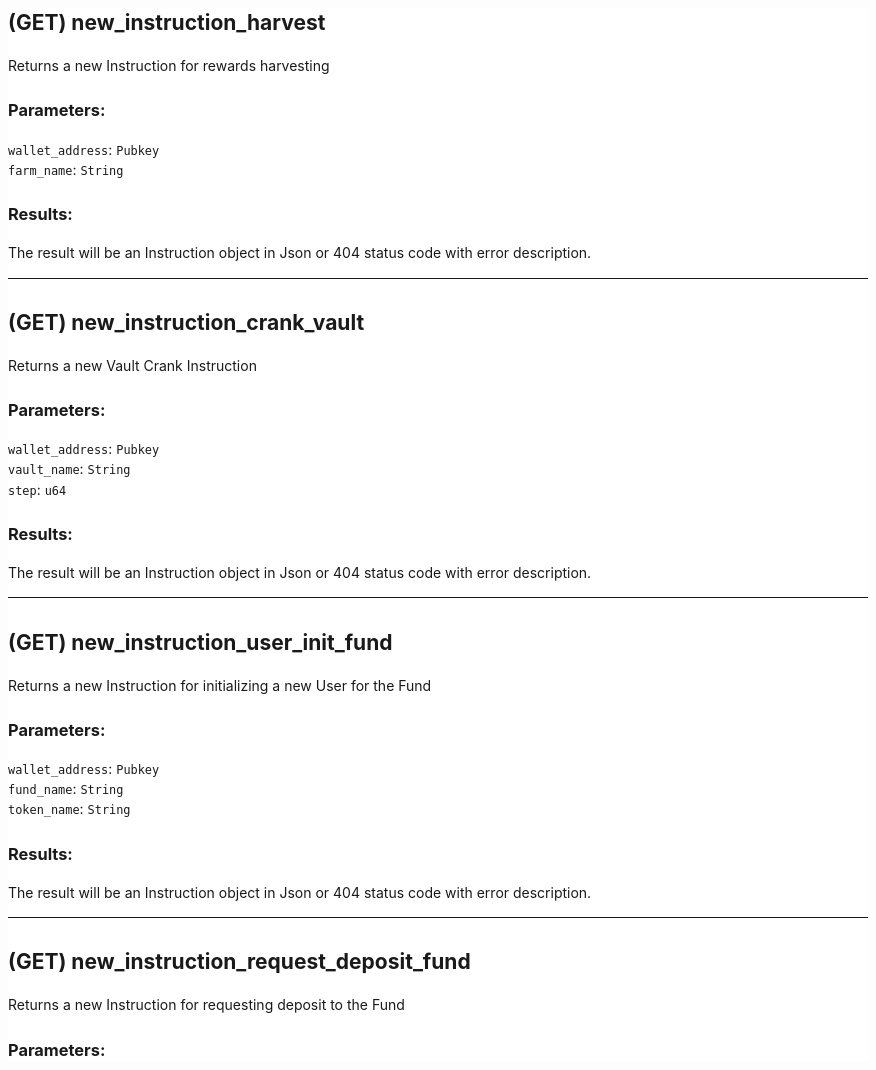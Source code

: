 ## (GET) new_instruction_harvest

Returns a new Instruction for rewards harvesting

### Parameters:

`wallet_address`: `Pubkey`  
`farm_name`: `String`

### Results:

The result will be an Instruction object in Json or 404 status code with error description.

---

## (GET) new_instruction_crank_vault

Returns a new Vault Crank Instruction

### Parameters:

`wallet_address`: `Pubkey`  
`vault_name`: `String`  
`step`: `u64`

### Results:

The result will be an Instruction object in Json or 404 status code with error description.

---

## (GET) new_instruction_user_init_fund

Returns a new Instruction for initializing a new User for the Fund

### Parameters:

`wallet_address`: `Pubkey`  
`fund_name`: `String`  
`token_name`: `String`

### Results:

The result will be an Instruction object in Json or 404 status code with error description.

---

## (GET) new_instruction_request_deposit_fund

Returns a new Instruction for requesting deposit to the Fund

### Parameters:
